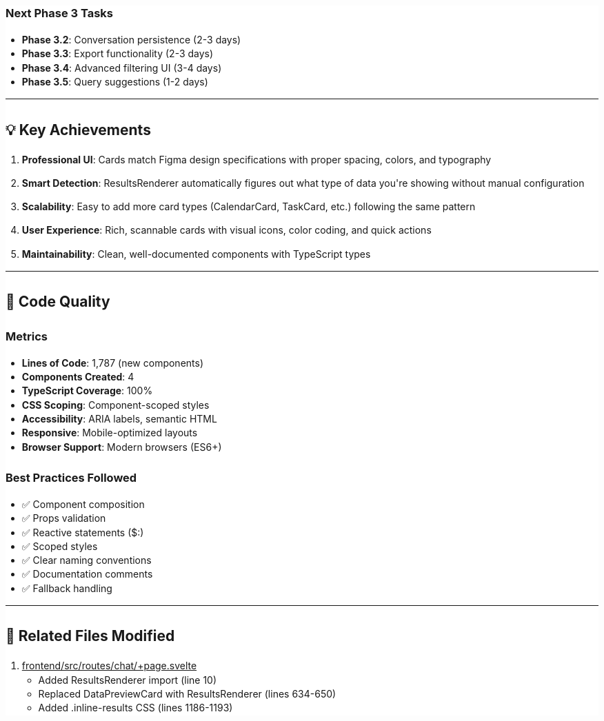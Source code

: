 ### Next Phase 3 Tasks
- **Phase 3.2**: Conversation persistence (2-3 days)
- **Phase 3.3**: Export functionality (2-3 days)
- **Phase 3.4**: Advanced filtering UI (3-4 days)
- **Phase 3.5**: Query suggestions (1-2 days)

---

## 💡 Key Achievements

1. **Professional UI**: Cards match Figma design specifications with proper spacing, colors, and typography

2. **Smart Detection**: ResultsRenderer automatically figures out what type of data you're showing without manual configuration

3. **Scalability**: Easy to add more card types (CalendarCard, TaskCard, etc.) following the same pattern

4. **User Experience**: Rich, scannable cards with visual icons, color coding, and quick actions

5. **Maintainability**: Clean, well-documented components with TypeScript types

---

## 📝 Code Quality

### Metrics
- **Lines of Code**: 1,787 (new components)
- **Components Created**: 4
- **TypeScript Coverage**: 100%
- **CSS Scoping**: Component-scoped styles
- **Accessibility**: ARIA labels, semantic HTML
- **Responsive**: Mobile-optimized layouts
- **Browser Support**: Modern browsers (ES6+)

### Best Practices Followed
- ✅ Component composition
- ✅ Props validation
- ✅ Reactive statements ($:)
- ✅ Scoped styles
- ✅ Clear naming conventions
- ✅ Documentation comments
- ✅ Fallback handling

---

## 🔗 Related Files Modified

1. [frontend/src/routes/chat/+page.svelte](frontend/src/routes/chat/+page.svelte)
   - Added ResultsRenderer import (line 10)
   - Replaced DataPreviewCard with ResultsRenderer (lines 634-650)
   - Added .inline-results CSS (lines 1186-1193)
